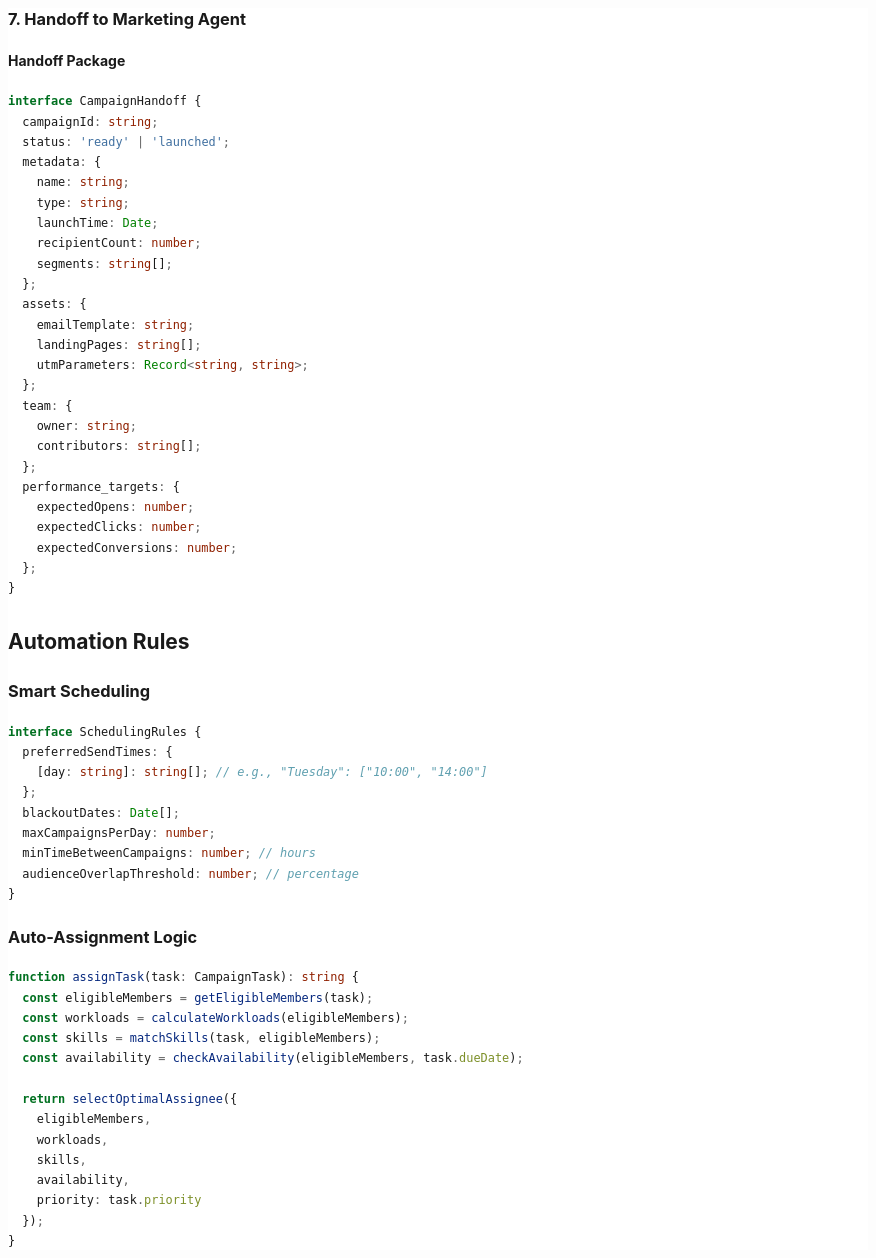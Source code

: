 ### 7. Handoff to Marketing Agent

#### Handoff Package
```typescript
interface CampaignHandoff {
  campaignId: string;
  status: 'ready' | 'launched';
  metadata: {
    name: string;
    type: string;
    launchTime: Date;
    recipientCount: number;
    segments: string[];
  };
  assets: {
    emailTemplate: string;
    landingPages: string[];
    utmParameters: Record<string, string>;
  };
  team: {
    owner: string;
    contributors: string[];
  };
  performance_targets: {
    expectedOpens: number;
    expectedClicks: number;
    expectedConversions: number;
  };
}
```

## Automation Rules

### Smart Scheduling
```typescript
interface SchedulingRules {
  preferredSendTimes: {
    [day: string]: string[]; // e.g., "Tuesday": ["10:00", "14:00"]
  };
  blackoutDates: Date[];
  maxCampaignsPerDay: number;
  minTimeBetweenCampaigns: number; // hours
  audienceOverlapThreshold: number; // percentage
}
```

### Auto-Assignment Logic
```typescript
function assignTask(task: CampaignTask): string {
  const eligibleMembers = getEligibleMembers(task);
  const workloads = calculateWorkloads(eligibleMembers);
  const skills = matchSkills(task, eligibleMembers);
  const availability = checkAvailability(eligibleMembers, task.dueDate);

  return selectOptimalAssignee({
    eligibleMembers,
    workloads,
    skills,
    availability,
    priority: task.priority
  });
}
```